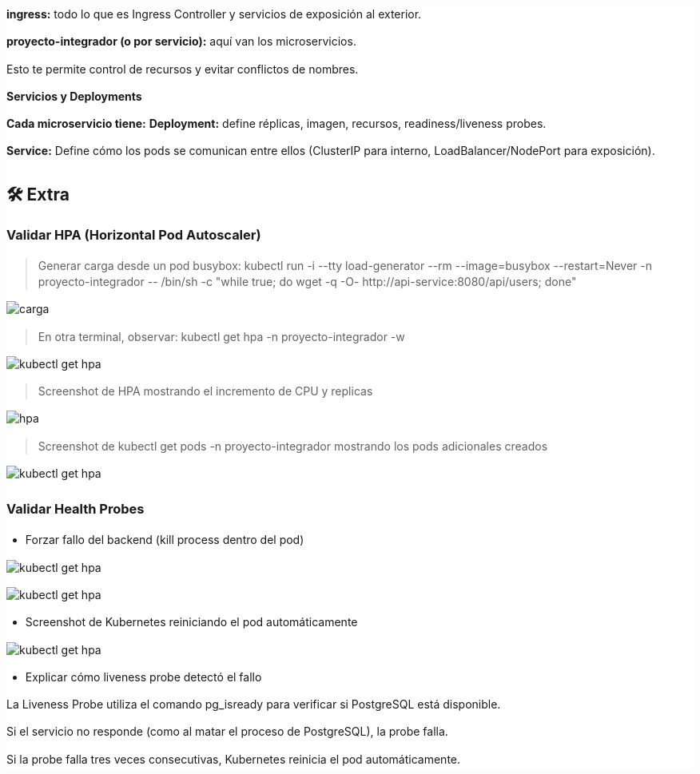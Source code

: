 **ingress:** todo lo que es Ingress Controller y servicios de exposición al exterior.

**proyecto-integrador (o por servicio):** aquí van los microservicios.

Esto te permite control de recursos y evitar conflictos de nombres.

**Servicios y Deployments**

**Cada microservicio tiene:** 
**Deployment:** define réplicas, imagen, recursos, readiness/liveness probes.

**Service:** Define cómo los pods se comunican entre ellos (ClusterIP para interno, LoadBalancer/NodePort para exposición).



## 🛠 Extra
### Validar HPA (Horizontal Pod Autoscaler)

> Generar carga desde un pod busybox: kubectl run -i --tty load-generator --rm --image=busybox --restart=Never -n proyecto-integrador -- /bin/sh -c "while true; do wget -q -O- http://api-service:8080/api/users; done"

![carga](/proyecto-integrador-docker-k8s/screenshot/extra1-carga.png)

> En otra terminal, observar: kubectl get hpa -n proyecto-integrador -w

![kubectl get hpa](/proyecto-integrador-docker-k8s/screenshot/extra1-kubectl-get-hpa.png)

> Screenshot de HPA mostrando el incremento de CPU y replicas

![hpa](/proyecto-integrador-docker-k8s/screenshot/extra-carga-incremento.png)

> Screenshot de kubectl get pods -n proyecto-integrador mostrando los pods adicionales creados

![kubectl get hpa](/proyecto-integrador-docker-k8s/screenshot/extra-pods-adicionales.png)

### Validar Health Probes

- Forzar fallo del backend (kill process dentro del pod)

![kubectl get hpa](/proyecto-integrador-docker-k8s/screenshot/extra-Healthforzar-fallo.png)

![kubectl get hpa](/proyecto-integrador-docker-k8s/screenshot/extra-health-kill.png)

- Screenshot de Kubernetes reiniciando el pod automáticamente

![kubectl get hpa](/proyecto-integrador-docker-k8s/screenshot/extra-Health-reiniciando.png)

- Explicar cómo liveness probe detectó el fallo

La Liveness Probe utiliza el comando pg_isready para verificar si PostgreSQL está disponible.

Si el servicio no responde (como al matar el proceso de PostgreSQL), la probe falla.

Si la probe falla tres veces consecutivas, Kubernetes reinicia el pod automáticamente.
